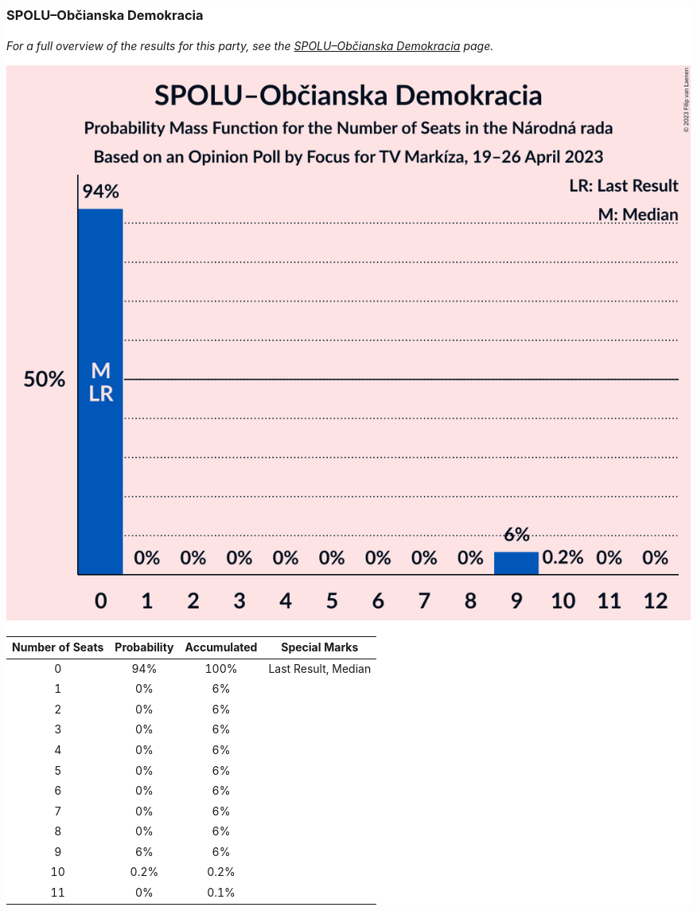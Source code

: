 ### SPOLU–Občianska Demokracia

*For a full overview of the results for this party, see the [SPOLU–Občianska Demokracia](party-spolu–občianskademokracia.html) page.*

![Graph with seats probability mass function not yet produced](2023-04-26-Focus-seats-pmf-spolu–občianskademokracia.png "Seats Probability Mass Function")

| Number of Seats | Probability | Accumulated | Special Marks |
|:---------------:|:-----------:|:-----------:|:-------------:|
| 0 | 94% | 100% | Last Result, Median |
| 1 | 0% | 6% |  |
| 2 | 0% | 6% |  |
| 3 | 0% | 6% |  |
| 4 | 0% | 6% |  |
| 5 | 0% | 6% |  |
| 6 | 0% | 6% |  |
| 7 | 0% | 6% |  |
| 8 | 0% | 6% |  |
| 9 | 6% | 6% |  |
| 10 | 0.2% | 0.2% |  |
| 11 | 0% | 0.1% |  |